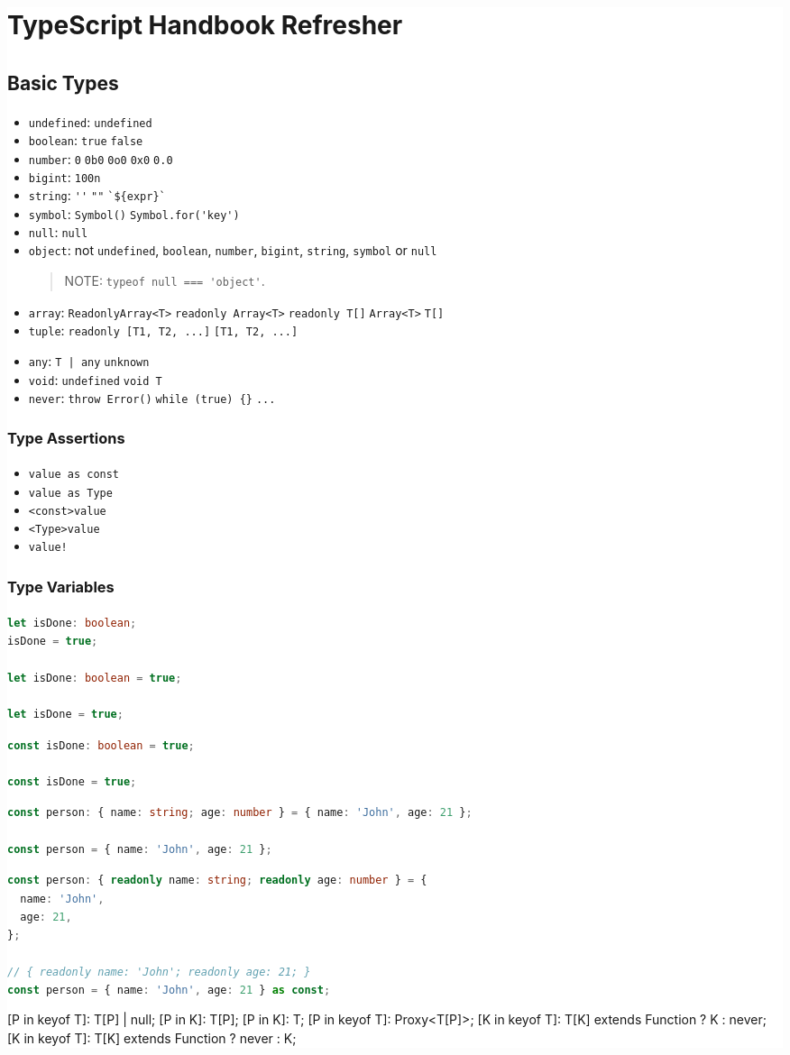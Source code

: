 # TypeScript Handbook Refresher

## Basic Types

- `undefined`: `undefined`
- `boolean`: `true` `false`
- `number`: `0` `0b0` `0o0` `0x0` `0.0`
- `bigint`: `100n`
- `string`: `''` `""` <code>\`\${expr}`</code>
- `symbol`: `Symbol()` `Symbol.for('key')`
- `null`: `null`
- `object`: not `undefined`, `boolean`, `number`, `bigint`, `string`, `symbol` or `null`
  > NOTE: `typeof null === 'object'`.

* `array`: `ReadonlyArray<T>` `readonly Array<T>` `readonly T[]` `Array<T>` `T[]`
* `tuple`: `readonly [T1, T2, ...]` `[T1, T2, ...]`

- `any`: `T | any` `unknown`
- `void`: `undefined` `void T`
- `never`: `throw Error()` `while (true) {}` `...`

### Type Assertions

- `value as const`
- `value as Type`
- `<const>value`
- `<Type>value`
- `value!`

### Type Variables

```ts
let isDone: boolean;
isDone = true;

let isDone: boolean = true;

let isDone = true;
```

```ts
const isDone: boolean = true;

const isDone = true;
```

```ts
const person: { name: string; age: number } = { name: 'John', age: 21 };

const person = { name: 'John', age: 21 };
```

```ts
const person: { readonly name: string; readonly age: number } = {
  name: 'John',
  age: 21,
};

// { readonly name: 'John'; readonly age: 21; }
const person = { name: 'John', age: 21 } as const;
```


  [key: string]: T;
  [key: number]: V;
  [KeyOfShape.COLOR]: string;
  [KeyOfShape.WIDTH]: number;
  [key: string]: T;
  [key: number]: T;
  [P in keyof T]: T[P] | null;
  [P in K]: T[P];
  [P in K]: T;
  [P in keyof T]: Proxy<T[P]>;
  [K in keyof T]: T[K] extends Function ? K : never;
  [K in keyof T]: T[K] extends Function ? never : K;